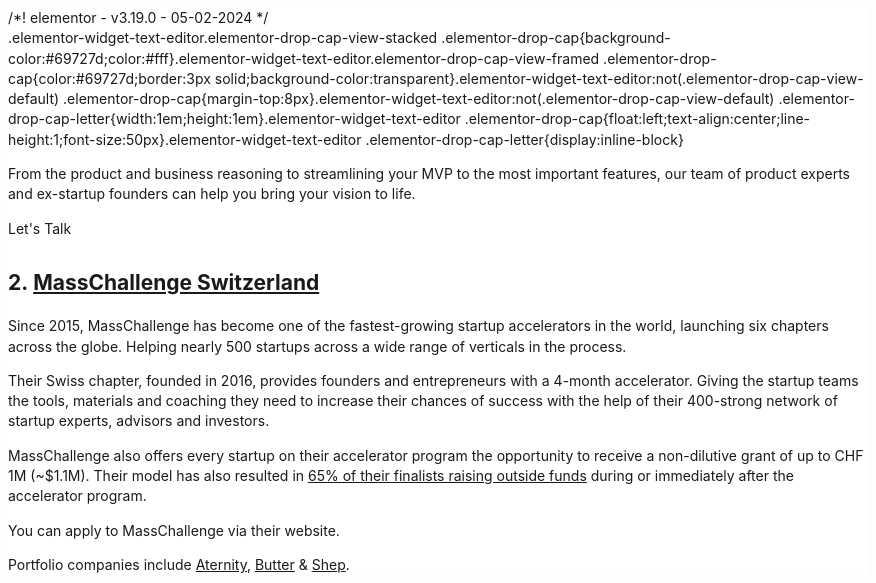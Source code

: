 /\*! elementor - v3.19.0 - 05-02-2024 \*/<br /> .elementor-widget-text-editor.elementor-drop-cap-view-stacked .elementor-drop-cap{background-color:#69727d;color:#fff}.elementor-widget-text-editor.elementor-drop-cap-view-framed .elementor-drop-cap{color:#69727d;border:3px solid;background-color:transparent}.elementor-widget-text-editor:not(.elementor-drop-cap-view-default) .elementor-drop-cap{margin-top:8px}.elementor-widget-text-editor:not(.elementor-drop-cap-view-default) .elementor-drop-cap-letter{width:1em;height:1em}.elementor-widget-text-editor .elementor-drop-cap{float:left;text-align:center;line-height:1;font-size:50px}.elementor-widget-text-editor .elementor-drop-cap-letter{display:inline-block}

From the product and business reasoning to streamlining your MVP to the most important features, our team of product experts and ex-startup founders can help you bring your vision to life.

Let's Talk

## 2. [MassChallenge Switzerland](https://masschallenge.org/programs-switzerland/#)

Since 2015, MassChallenge has become one of the fastest-growing startup accelerators in the world, launching six chapters across the globe. Helping nearly 500 startups across a wide range of verticals in the process.

Their Swiss chapter, founded in 2016, provides founders and entrepreneurs with a 4-month accelerator. Giving the startup teams the tools, materials and coaching they need to increase their chances of success with the help of their 400-strong network of startup experts, advisors and investors.

MassChallenge also offers every startup on their accelerator program the opportunity to receive a non-dilutive grant of up to CHF 1M (~$1.1M). Their model has also resulted in [65% of their finalists raising outside funds](https://masschallenge.org/programs-switzerland/#:~:text=A%20proven%20model%20that%20has%20helped%20more%20than%2065%25%20of%20finalists%20raise%20funds%20during%20or%20immediately%20after%20the%20program) during or immediately after the accelerator program.

You can apply to MassChallenge via their website.

Portfolio companies include [Aternity](https://www.crunchbase.com/organization/aternity), [Butter](https://www.crunchbase.com/organization/joinbutter) & [Shep](https://www.crunchbase.com/organization/compl-ai).
